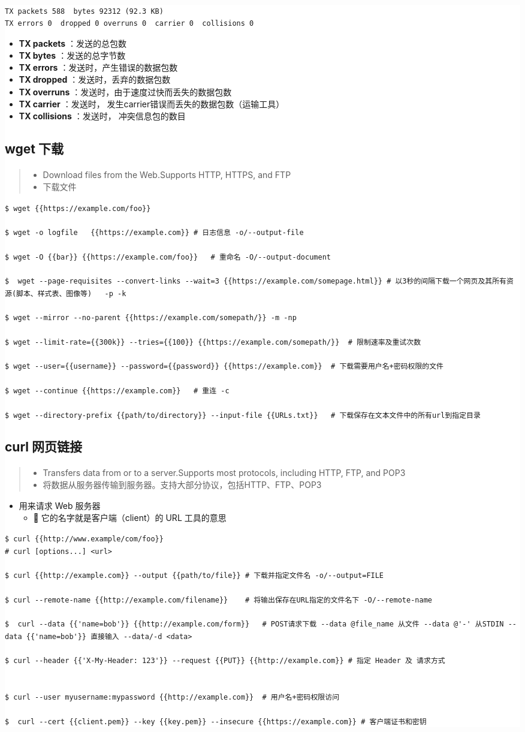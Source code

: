 ```shell
TX packets 588  bytes 92312 (92.3 KB)
TX errors 0  dropped 0 overruns 0  carrier 0  collisions 0
```

- **TX packets**     ：发送的总包数
- **TX bytes**       ：发送的总字节数
- **TX errors**       ：发送时，产生错误的数据包数
- **TX dropped**     ：发送时，丢弃的数据包数
- **TX overruns**    ：发送时，由于速度过快而丢失的数据包数
- **TX carrier**      ：发送时， 发生carrier错误而丢失的数据包数（运输工具）
- **TX collisions**   ：发送时， 冲突信息包的数目

## wget 下载

> - Download files from the Web.Supports HTTP, HTTPS, and FTP
> - 下载文件

```shell
$ wget {{https://example.com/foo}}

$ wget -o logfile	{{https://example.com}}	# 日志信息 -o/--output-file

$ wget -O {{bar}} {{https://example.com/foo}}	# 重命名 -O/--output-document

$  wget --page-requisites --convert-links --wait=3 {{https://example.com/somepage.html}} # 以3秒的间隔下载一个网页及其所有资源(脚本、样式表、图像等)	-p -k

$ wget --mirror --no-parent {{https://example.com/somepath/}} -m -np

$ wget --limit-rate={{300k}} --tries={{100}} {{https://example.com/somepath/}}	# 限制速率及重试次数

$ wget --user={{username}} --password={{password}} {{https://example.com}}	# 下载需要用户名+密码权限的文件

$ wget --continue {{https://example.com}}	# 重连 -c

$ wget --directory-prefix {{path/to/directory}} --input-file {{URLs.txt}}	# 下载保存在文本文件中的所有url到指定目录
```

## curl 网页链接

> - Transfers data from or to a server.Supports most protocols, including HTTP, FTP, and POP3
> - 将数据从服务器传输到服务器。支持大部分协议，包括HTTP、FTP、POP3

- 用来请求 Web 服务器
  - :key: 它的名字就是客户端（client）的 URL 工具的意思

```shell
$ curl {{http://www.example/com/foo}}
# curl [options...] <url>

$ curl {{http://example.com}} --output {{path/to/file}}	# 下载并指定文件名 -o/--output=FILE

$ curl --remote-name {{http://example.com/filename}}	# 将输出保存在URL指定的文件名下 -O/--remote-name

$  curl --data {{'name=bob'}} {{http://example.com/form}}	# POST请求下载 --data @file_name 从文件 --data @'-' 从STDIN --data {{'name=bob'}} 直接输入 --data/-d <data>

$ curl --header {{'X-My-Header: 123'}} --request {{PUT}} {{http://example.com}}	# 指定 Header 及 请求方式


$ curl --user myusername:mypassword {{http://example.com}}	# 用户名+密码权限访问

$  curl --cert {{client.pem}} --key {{key.pem}} --insecure {{https://example.com}} # 客户端证书和密钥
```
